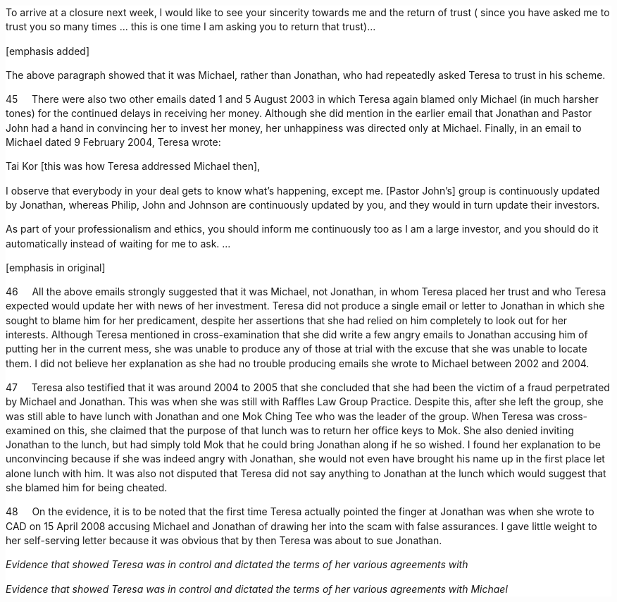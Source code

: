 
 To arrive at a closure next week, I would like to see your sincerity towards me and the return of trust ( since you have asked me to trust you so many times ... this is one time I am asking you to return that trust)... 

 [emphasis added] 

The above paragraph showed that it was Michael, rather than Jonathan, who had repeatedly asked Teresa to trust in his scheme. 

45     There were also two other emails dated 1 and 5 August 2003 in which Teresa again blamed only Michael (in much harsher tones) for the continued delays in receiving her money. Although she did mention in the earlier email that Jonathan and Pastor John had a hand in convincing her to invest her money, her unhappiness was directed only at Michael. Finally, in an email to Michael dated 9 February 2004, Teresa wrote: 

 Tai Kor [this was how Teresa addressed Michael then], 

 I observe that everybody in your deal gets to know what’s happening, except me. [Pastor John’s] group is continuously updated by Jonathan, whereas Philip, John and Johnson are continuously updated by you, and they would in turn update their investors. 

 As part of your professionalism and ethics, you should inform me continuously too as I am a large investor, and you should do it automatically instead of waiting for me to ask. ... 

 [emphasis in original] 

46     All the above emails strongly suggested that it was Michael, not Jonathan, in whom Teresa placed her trust and who Teresa expected would update her with news of her investment. Teresa did not produce a single email or letter to Jonathan in which she sought to blame him for her predicament, despite her assertions that she had relied on him completely to look out for her interests. Although Teresa mentioned in cross-examination that she did write a few angry emails to Jonathan accusing him of putting her in the current mess, she was unable to produce any of those at trial with the excuse that she was unable to locate them. I did not believe her explanation as she had no trouble producing emails she wrote to Michael between 2002 and 2004. 

47     Teresa also testified that it was around 2004 to 2005 that she concluded that she had been the victim of a fraud perpetrated by Michael and Jonathan. This was when she was still with Raffles Law Group Practice. Despite this, after she left the group, she was still able to have lunch with Jonathan and one Mok Ching Tee who was the leader of the group. When Teresa was cross-examined on this, she claimed that the purpose of that lunch was to return her office keys to Mok. She also denied inviting Jonathan to the lunch, but had simply told Mok that he could bring Jonathan along if he so wished. I found her explanation to be unconvincing because if she was indeed angry with Jonathan, she would not even have brought his name up in the first place let alone lunch with him. It was also not disputed that Teresa did not say anything to Jonathan at the lunch which would suggest that she blamed him for being cheated. 

48     On the evidence, it is to be noted that the first time Teresa actually pointed the finger at Jonathan was when she wrote to CAD on 15 April 2008 accusing Michael and Jonathan of drawing her into the scam with false assurances. I gave little weight to her self-serving letter because it was obvious that by then Teresa was about to sue Jonathan. 

_Evidence that showed Teresa was in control and dictated the terms of her various agreements with_ 


_Evidence that showed Teresa was in control and dictated the terms of her various agreements with Michael_ 
